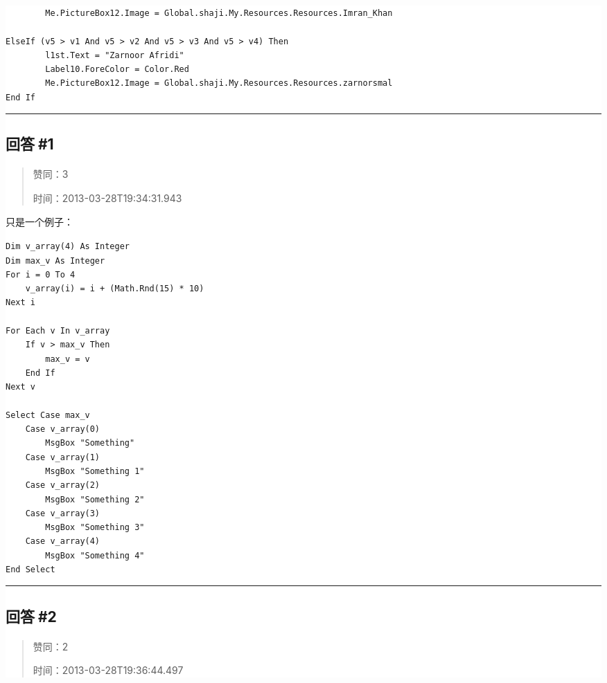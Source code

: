 ```
        Me.PictureBox12.Image = Global.shaji.My.Resources.Resources.Imran_Khan

ElseIf (v5 > v1 And v5 > v2 And v5 > v3 And v5 > v4) Then
        l1st.Text = "Zarnoor Afridi"
        Label10.ForeColor = Color.Red
        Me.PictureBox12.Image = Global.shaji.My.Resources.Resources.zarnorsmal
End If 
```

* * *

## 回答 #1

> 赞同：3
> 
> 时间：2013-03-28T19:34:31.943

只是一个例子：

```
Dim v_array(4) As Integer
Dim max_v As Integer
For i = 0 To 4
    v_array(i) = i + (Math.Rnd(15) * 10)
Next i

For Each v In v_array
    If v > max_v Then
        max_v = v
    End If
Next v

Select Case max_v
    Case v_array(0)
        MsgBox "Something"
    Case v_array(1)
        MsgBox "Something 1"
    Case v_array(2)
        MsgBox "Something 2"
    Case v_array(3)
        MsgBox "Something 3"
    Case v_array(4)
        MsgBox "Something 4"
End Select 
```

* * *

## 回答 #2

> 赞同：2
> 
> 时间：2013-03-28T19:36:44.497
